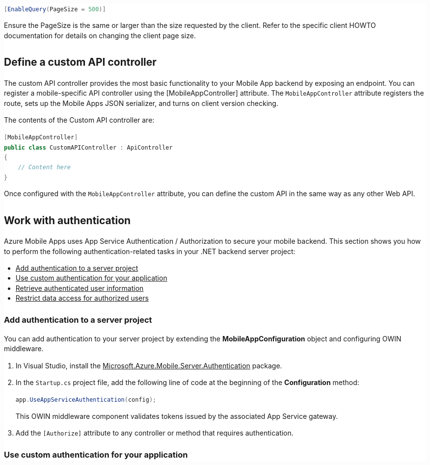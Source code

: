 ``` csharp
[EnableQuery(PageSize = 500)]
```

Ensure the PageSize is the same or larger than the size requested by the client.  Refer to the specific client HOWTO documentation for details on changing the client page size.

## Define a custom API controller

The custom API controller provides the most basic functionality to your Mobile App backend by exposing an endpoint. You can register a mobile-specific API controller using the [MobileAppController] attribute. The `MobileAppController` attribute registers the route, sets up the Mobile Apps JSON serializer, and turns on client version checking.

The contents of the Custom API controller are:

``` csharp
[MobileAppController]
public class CustomAPIController : ApiController
{
    // Content here
}
```

Once configured with the `MobileAppController` attribute, you can define the custom API in the same way as any other Web API.

## Work with authentication

Azure Mobile Apps uses App Service Authentication / Authorization to secure your mobile backend.  This section shows you how to perform the following authentication-related tasks in your .NET backend server project:

* [Add authentication to a server project](#add-auth)
* [Use custom authentication for your application](#custom-auth)
* [Retrieve authenticated user information](#user-info)
* [Restrict data access for authorized users](#authorize)

### <a id="add-auth"></a>Add authentication to a server project

You can add authentication to your server project by extending the **MobileAppConfiguration** object and configuring OWIN middleware.

1. In Visual Studio, install the [Microsoft.Azure.Mobile.Server.Authentication] package.
1. In the `Startup.cs` project file, add the following line of code at the beginning of the **Configuration** method:

    ``` csharp
    app.UseAppServiceAuthentication(config);
    ```

    This OWIN middleware component validates tokens issued by the associated App Service gateway.
1. Add the `[Authorize]` attribute to any controller or method that requires authentication.

### <a id="custom-auth"></a>Use custom authentication for your application


[Microsoft.Azure.Mobile.Server]: https://www.nuget.org/packages/Microsoft.Azure.Mobile.Server/
[Microsoft.Azure.Mobile.Server.Quickstart]: https://www.nuget.org/packages/Microsoft.Azure.Mobile.Server.Quickstart/
[Microsoft.Azure.Mobile.Server.Authentication]: https://www.nuget.org/packages/Microsoft.Azure.Mobile.Server.Authentication/
[Microsoft.Azure.Mobile.Server.Login]: https://www.nuget.org/packages/Microsoft.Azure.Mobile.Server.Login/
[Microsoft.Azure.Mobile.Server.Notifications]: https://www.nuget.org/packages/Microsoft.Azure.Mobile.Server.Notifications/